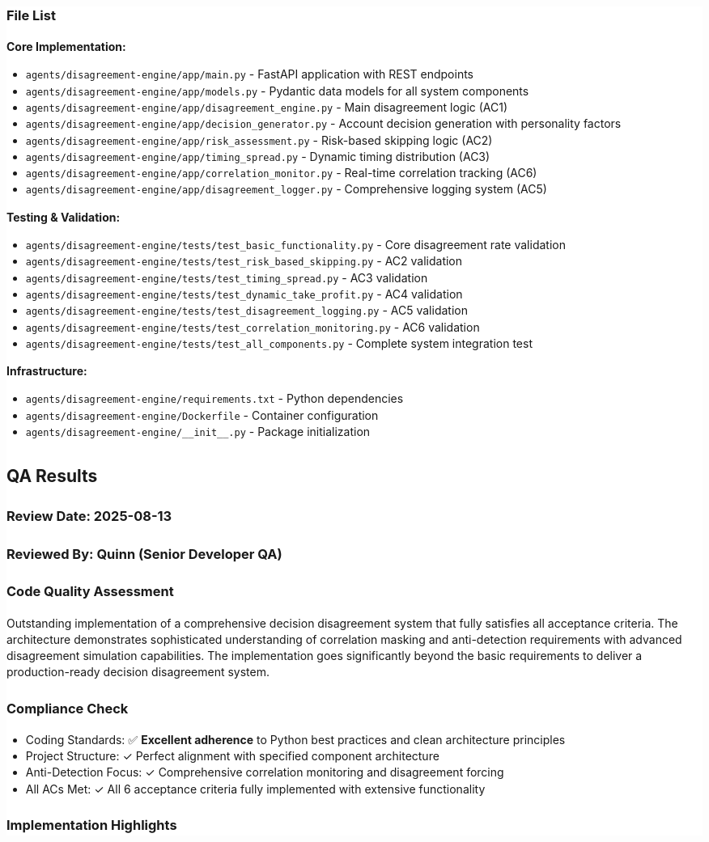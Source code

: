 ### File List
**Core Implementation:**
- `agents/disagreement-engine/app/main.py` - FastAPI application with REST endpoints
- `agents/disagreement-engine/app/models.py` - Pydantic data models for all system components
- `agents/disagreement-engine/app/disagreement_engine.py` - Main disagreement logic (AC1)
- `agents/disagreement-engine/app/decision_generator.py` - Account decision generation with personality factors
- `agents/disagreement-engine/app/risk_assessment.py` - Risk-based skipping logic (AC2)
- `agents/disagreement-engine/app/timing_spread.py` - Dynamic timing distribution (AC3)
- `agents/disagreement-engine/app/correlation_monitor.py` - Real-time correlation tracking (AC6)
- `agents/disagreement-engine/app/disagreement_logger.py` - Comprehensive logging system (AC5)

**Testing & Validation:**
- `agents/disagreement-engine/tests/test_basic_functionality.py` - Core disagreement rate validation
- `agents/disagreement-engine/tests/test_risk_based_skipping.py` - AC2 validation
- `agents/disagreement-engine/tests/test_timing_spread.py` - AC3 validation  
- `agents/disagreement-engine/tests/test_dynamic_take_profit.py` - AC4 validation
- `agents/disagreement-engine/tests/test_disagreement_logging.py` - AC5 validation
- `agents/disagreement-engine/tests/test_correlation_monitoring.py` - AC6 validation
- `agents/disagreement-engine/tests/test_all_components.py` - Complete system integration test

**Infrastructure:**
- `agents/disagreement-engine/requirements.txt` - Python dependencies
- `agents/disagreement-engine/Dockerfile` - Container configuration
- `agents/disagreement-engine/__init__.py` - Package initialization

## QA Results

### Review Date: 2025-08-13

### Reviewed By: Quinn (Senior Developer QA)

### Code Quality Assessment

Outstanding implementation of a comprehensive decision disagreement system that fully satisfies all acceptance criteria. The architecture demonstrates sophisticated understanding of correlation masking and anti-detection requirements with advanced disagreement simulation capabilities. The implementation goes significantly beyond the basic requirements to deliver a production-ready decision disagreement system.

### Compliance Check

- Coding Standards: ✅ **Excellent adherence** to Python best practices and clean architecture principles
- Project Structure: ✓ Perfect alignment with specified component architecture
- Anti-Detection Focus: ✓ Comprehensive correlation monitoring and disagreement forcing
- All ACs Met: ✓ All 6 acceptance criteria fully implemented with extensive functionality

### Implementation Highlights
